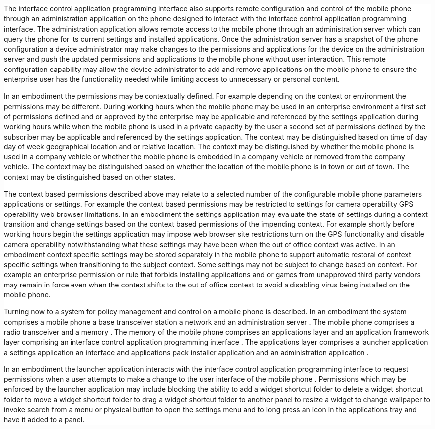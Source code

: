 The interface control application programming interface also supports remote configuration and control of the mobile phone through an administration application on the phone designed to interact with the interface control application programming interface. The administration application allows remote access to the mobile phone through an administration server which can query the phone for its current settings and installed applications. Once the administration server has a snapshot of the phone configuration a device administrator may make changes to the permissions and applications for the device on the administration server and push the updated permissions and applications to the mobile phone without user interaction. This remote configuration capability may allow the device administrator to add and remove applications on the mobile phone to ensure the enterprise user has the functionality needed while limiting access to unnecessary or personal content.

In an embodiment the permissions may be contextually defined. For example depending on the context or environment the permissions may be different. During working hours when the mobile phone may be used in an enterprise environment a first set of permissions defined and or approved by the enterprise may be applicable and referenced by the settings application during working hours while when the mobile phone is used in a private capacity by the user a second set of permissions defined by the subscriber may be applicable and referenced by the settings application. The context may be distinguished based on time of day day of week geographical location and or relative location. The context may be distinguished by whether the mobile phone is used in a company vehicle or whether the mobile phone is embedded in a company vehicle or removed from the company vehicle. The context may be distinguished based on whether the location of the mobile phone is in town or out of town. The context may be distinguished based on other states.

The context based permissions described above may relate to a selected number of the configurable mobile phone parameters applications or settings. For example the context based permissions may be restricted to settings for camera operability GPS operability web browser limitations. In an embodiment the settings application may evaluate the state of settings during a context transition and change settings based on the context based permissions of the impending context. For example shortly before working hours begin the settings application may impose web browser site restrictions turn on the GPS functionality and disable camera operability notwithstanding what these settings may have been when the out of office context was active. In an embodiment context specific settings may be stored separately in the mobile phone to support automatic restoral of context specific settings when transitioning to the subject context. Some settings may not be subject to change based on context. For example an enterprise permission or rule that forbids installing applications and or games from unapproved third party vendors may remain in force even when the context shifts to the out of office context to avoid a disabling virus being installed on the mobile phone.

Turning now to a system for policy management and control on a mobile phone is described. In an embodiment the system comprises a mobile phone a base transceiver station a network and an administration server . The mobile phone comprises a radio transceiver and a memory . The memory of the mobile phone comprises an applications layer and an application framework layer comprising an interface control application programming interface . The applications layer comprises a launcher application a settings application an interface and applications pack installer application and an administration application .

In an embodiment the launcher application interacts with the interface control application programming interface to request permissions when a user attempts to make a change to the user interface of the mobile phone . Permissions which may be enforced by the launcher application may include blocking the ability to add a widget shortcut folder to delete a widget shortcut folder to move a widget shortcut folder to drag a widget shortcut folder to another panel to resize a widget to change wallpaper to invoke search from a menu or physical button to open the settings menu and to long press an icon in the applications tray and have it added to a panel.
